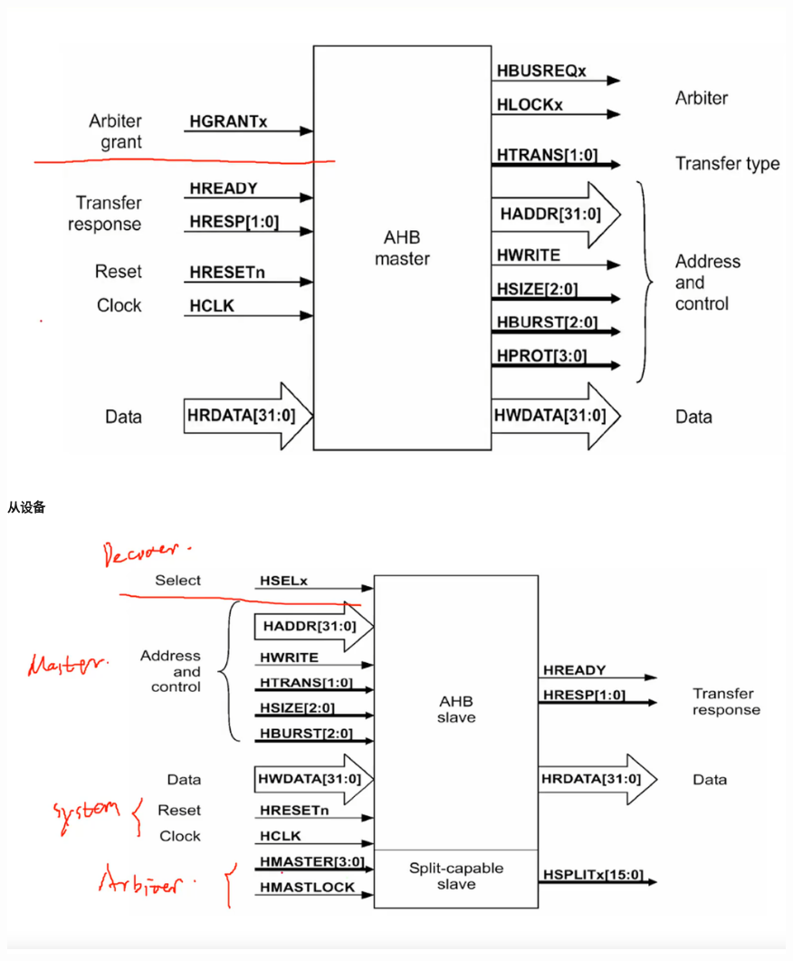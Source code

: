 ![image-20210829160520185](笔记.assets/image-20210829160520185.png)

**从设备**

![image-20210829160655664](笔记.assets/image-20210829160655664.png)
